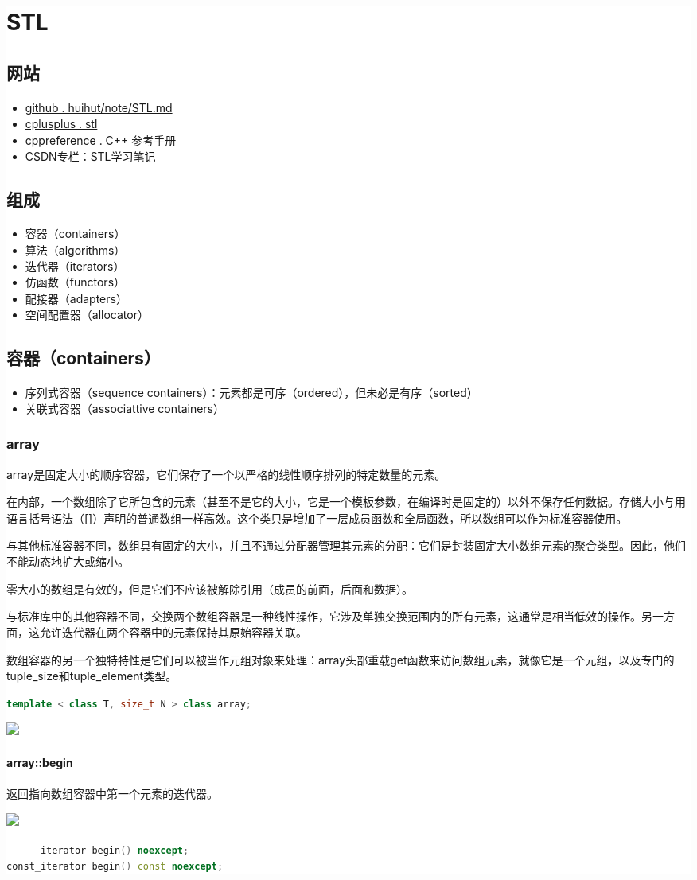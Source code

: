 # STL

## 网站

* [github . huihut/note/STL.md](https://github.com/huihut/note/blob/master/STL.md)
* [cplusplus . stl](http://www.cplusplus.com/reference/stl/)
* [cppreference . C++ 参考手册](http://zh.cppreference.com/w/%E9%A6%96%E9%A1%B5)
* [CSDN专栏：STL学习笔记](http://blog.csdn.net/column/details/geek-stl.html)

## 组成

* 容器（containers）
* 算法（algorithms）
* 迭代器（iterators）
* 仿函数（functors）
* 配接器（adapters）
* 空间配置器（allocator）

## 容器（containers）

* 序列式容器（sequence containers）：元素都是可序（ordered），但未必是有序（sorted）
* 关联式容器（associattive containers）

### array

array是固定大小的顺序容器，它们保存了一个以严格的线性顺序排列的特定数量的元素。

在内部，一个数组除了它所包含的元素（甚至不是它的大小，它是一个模板参数，在编译时是固定的）以外不保存任何数据。存储大小与用语言括号语法（[]）声明的普通数组一样高效。这个类只是增加了一层成员函数和全局函数，所以数组可以作为标准容器使用。

与其他标准容器不同，数组具有固定的大小，并且不通过分配器管理其元素的分配：它们是封装固定大小数组元素的聚合类型。因此，他们不能动态地扩大或缩小。

零大小的数组是有效的，但是它们不应该被解除引用（成员的前面，后面和数据）。

与标准库中的其他容器不同，交换两个数组容器是一种线性操作，它涉及单独交换范围内的所有元素，这通常是相当低效的操作。另一方面，这允许迭代器在两个容器中的元素保持其原始容器关联。

数组容器的另一个独特特性是它们可以被当作元组对象来处理：array头部重载get函数来访问数组元素，就像它是一个元组，以及专门的tuple_size和tuple_element类型。

```cpp
template < class T, size_t N > class array;
```

![](http://img.blog.csdn.net/20160405225541788)

#### array::begin

返回指向数组容器中第一个元素的迭代器。

![](https://i.stack.imgur.com/oa3EQ.png)

```cpp
      iterator begin() noexcept;
const_iterator begin() const noexcept;
```
